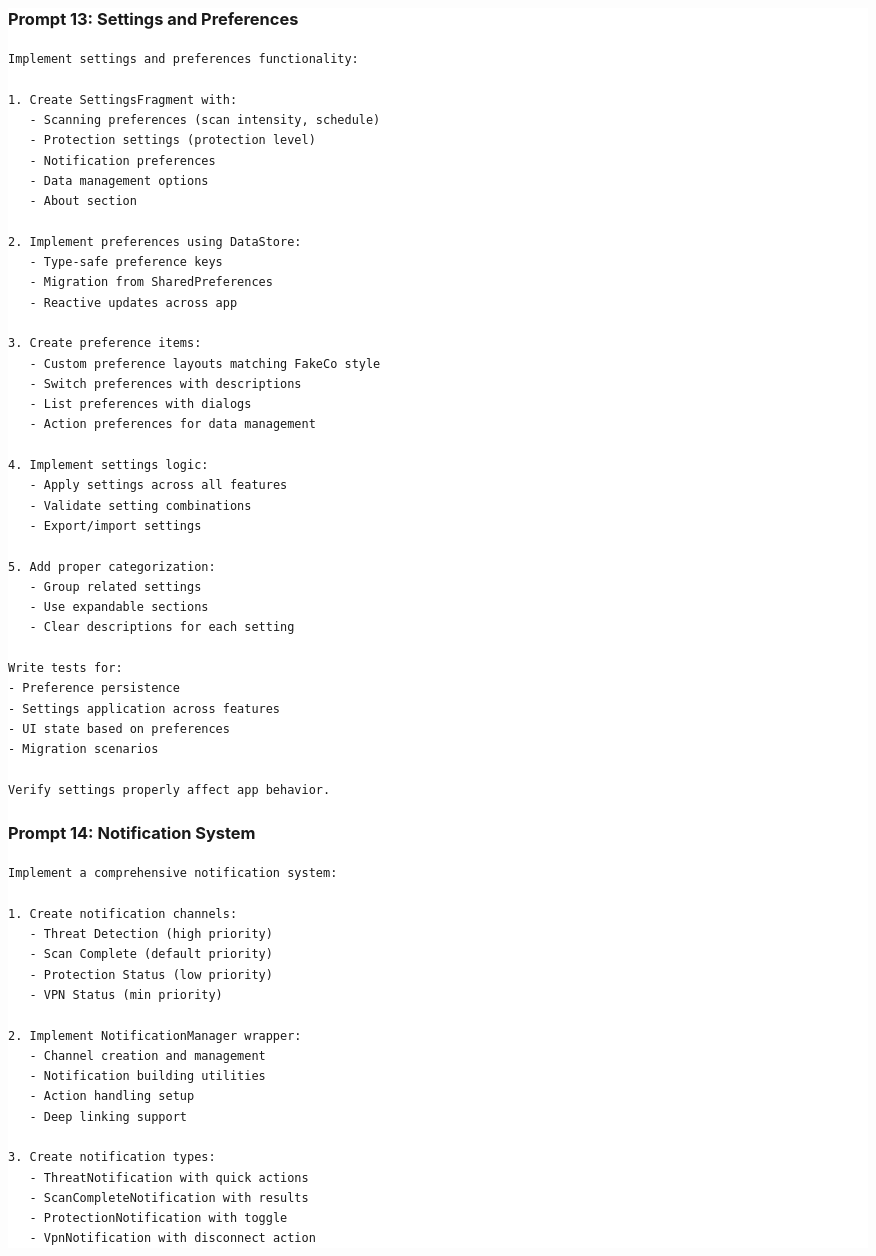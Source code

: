 ### Prompt 13: Settings and Preferences

```text
Implement settings and preferences functionality:

1. Create SettingsFragment with:
   - Scanning preferences (scan intensity, schedule)
   - Protection settings (protection level)
   - Notification preferences
   - Data management options
   - About section

2. Implement preferences using DataStore:
   - Type-safe preference keys
   - Migration from SharedPreferences
   - Reactive updates across app

3. Create preference items:
   - Custom preference layouts matching FakeCo style
   - Switch preferences with descriptions
   - List preferences with dialogs
   - Action preferences for data management

4. Implement settings logic:
   - Apply settings across all features
   - Validate setting combinations
   - Export/import settings

5. Add proper categorization:
   - Group related settings
   - Use expandable sections
   - Clear descriptions for each setting

Write tests for:
- Preference persistence
- Settings application across features
- UI state based on preferences
- Migration scenarios

Verify settings properly affect app behavior.
```

### Prompt 14: Notification System

```text
Implement a comprehensive notification system:

1. Create notification channels:
   - Threat Detection (high priority)
   - Scan Complete (default priority)
   - Protection Status (low priority)
   - VPN Status (min priority)

2. Implement NotificationManager wrapper:
   - Channel creation and management
   - Notification building utilities
   - Action handling setup
   - Deep linking support

3. Create notification types:
   - ThreatNotification with quick actions
   - ScanCompleteNotification with results
   - ProtectionNotification with toggle
   - VpnNotification with disconnect action
```